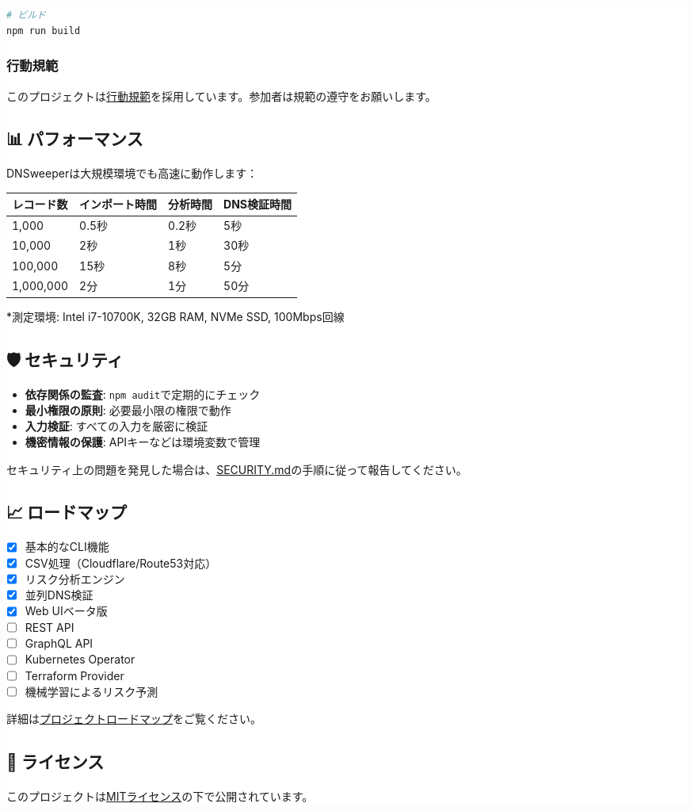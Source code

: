 ```bash
# ビルド
npm run build
```

### 行動規範

このプロジェクトは[行動規範](CODE_OF_CONDUCT.md)を採用しています。参加者は規範の遵守をお願いします。

## 📊 パフォーマンス

DNSweeperは大規模環境でも高速に動作します：

| レコード数 | インポート時間 | 分析時間 | DNS検証時間 |
|-----------|---------------|---------|------------|
| 1,000 | 0.5秒 | 0.2秒 | 5秒 |
| 10,000 | 2秒 | 1秒 | 30秒 |
| 100,000 | 15秒 | 8秒 | 5分 |
| 1,000,000 | 2分 | 1分 | 50分 |

*測定環境: Intel i7-10700K, 32GB RAM, NVMe SSD, 100Mbps回線

## 🛡️ セキュリティ

- **依存関係の監査**: `npm audit`で定期的にチェック
- **最小権限の原則**: 必要最小限の権限で動作
- **入力検証**: すべての入力を厳密に検証
- **機密情報の保護**: APIキーなどは環境変数で管理

セキュリティ上の問題を発見した場合は、[SECURITY.md](SECURITY.md)の手順に従って報告してください。

## 📈 ロードマップ

- [x] 基本的なCLI機能
- [x] CSV処理（Cloudflare/Route53対応）
- [x] リスク分析エンジン
- [x] 並列DNS検証
- [x] Web UIベータ版
- [ ] REST API
- [ ] GraphQL API
- [ ] Kubernetes Operator
- [ ] Terraform Provider
- [ ] 機械学習によるリスク予測

詳細は[プロジェクトロードマップ](https://github.com/YourUsername/dnsweeper/projects/1)をご覧ください。

## 📄 ライセンス

このプロジェクトは[MITライセンス](LICENSE)の下で公開されています。
